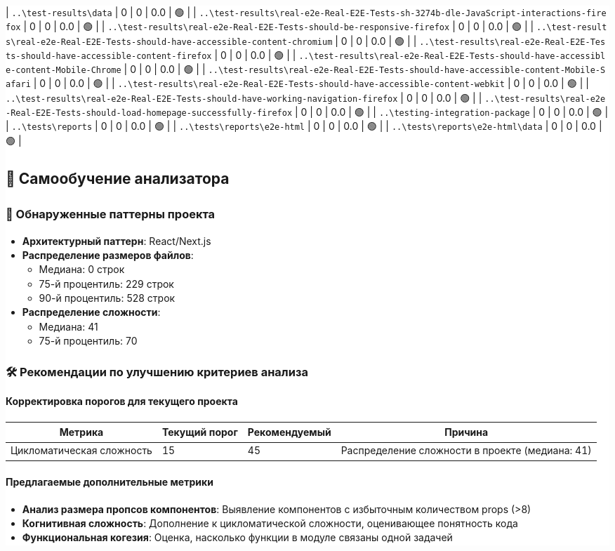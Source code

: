 | `..\test-results\data` | 0 | 0 | 0.0 | 🟢 |
| `..\test-results\real-e2e-Real-E2E-Tests-sh-3274b-dle-JavaScript-interactions-firefox` | 0 | 0 | 0.0 | 🟢 |
| `..\test-results\real-e2e-Real-E2E-Tests-should-be-responsive-firefox` | 0 | 0 | 0.0 | 🟢 |
| `..\test-results\real-e2e-Real-E2E-Tests-should-have-accessible-content-chromium` | 0 | 0 | 0.0 | 🟢 |
| `..\test-results\real-e2e-Real-E2E-Tests-should-have-accessible-content-firefox` | 0 | 0 | 0.0 | 🟢 |
| `..\test-results\real-e2e-Real-E2E-Tests-should-have-accessible-content-Mobile-Chrome` | 0 | 0 | 0.0 | 🟢 |
| `..\test-results\real-e2e-Real-E2E-Tests-should-have-accessible-content-Mobile-Safari` | 0 | 0 | 0.0 | 🟢 |
| `..\test-results\real-e2e-Real-E2E-Tests-should-have-accessible-content-webkit` | 0 | 0 | 0.0 | 🟢 |
| `..\test-results\real-e2e-Real-E2E-Tests-should-have-working-navigation-firefox` | 0 | 0 | 0.0 | 🟢 |
| `..\test-results\real-e2e-Real-E2E-Tests-should-load-homepage-successfully-firefox` | 0 | 0 | 0.0 | 🟢 |
| `..\testing-integration-package` | 0 | 0 | 0.0 | 🟢 |
| `..\tests\reports` | 0 | 0 | 0.0 | 🟢 |
| `..\tests\reports\e2e-html` | 0 | 0 | 0.0 | 🟢 |
| `..\tests\reports\e2e-html\data` | 0 | 0 | 0.0 | 🟢 |

## 🧠 Самообучение анализатора

### 📐 Обнаруженные паттерны проекта

- **Архитектурный паттерн**: React/Next.js
- **Распределение размеров файлов**:
  - Медиана: 0 строк
  - 75-й процентиль: 229 строк
  - 90-й процентиль: 528 строк
- **Распределение сложности**:
  - Медиана: 41
  - 75-й процентиль: 70

### 🛠️ Рекомендации по улучшению критериев анализа

#### Корректировка порогов для текущего проекта

| Метрика | Текущий порог | Рекомендуемый | Причина |
|---------|---------------|---------------|---------|
| Цикломатическая сложность | 15 | 45 | Распределение сложности в проекте (медиана: 41) |

#### Предлагаемые дополнительные метрики

- **Анализ размера пропсов компонентов**: Выявление компонентов с избыточным количеством props (>8)
- **Когнитивная сложность**: Дополнение к цикломатической сложности, оценивающее понятность кода
- **Функциональная когезия**: Оценка, насколько функции в модуле связаны одной задачей
